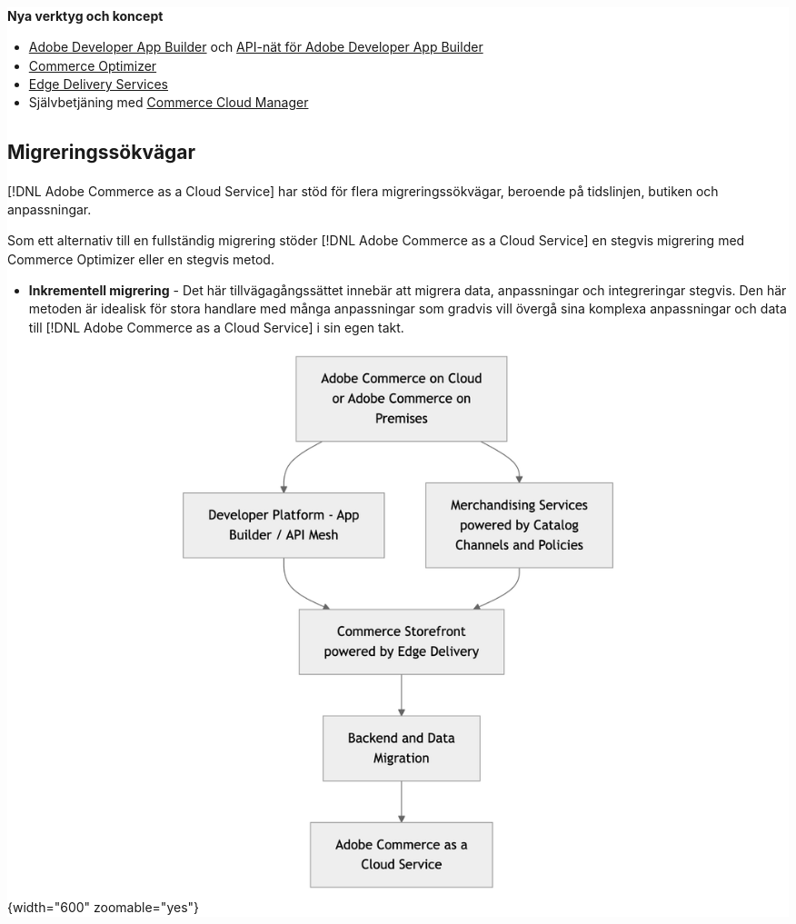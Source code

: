 **Nya verktyg och koncept**
* [Adobe Developer App Builder](https://developer.adobe.com/app-builder/) och [API-nät för Adobe Developer App Builder](https://developer.adobe.com/graphql-mesh-gateway)
* [Commerce Optimizer](../../optimizer/overview.md)
* [Edge Delivery Services](https://experienceleague.adobe.com/developer/commerce/storefront/)
* Självbetjäning med [Commerce Cloud Manager](../getting-started.md#create-an-instance)

## Migreringssökvägar

[!DNL Adobe Commerce as a Cloud Service] har stöd för flera migreringssökvägar, beroende på tidslinjen, butiken och anpassningar.

Som ett alternativ till en fullständig migrering stöder [!DNL Adobe Commerce as a Cloud Service] en stegvis migrering med Commerce Optimizer eller en stegvis metod.

* **Inkrementell migrering** - Det här tillvägagångssättet innebär att migrera data, anpassningar och integreringar stegvis. Den här metoden är idealisk för stora handlare med många anpassningar som gradvis vill övergå sina komplexa anpassningar och data till [!DNL Adobe Commerce as a Cloud Service] i sin egen takt.

![inkrementell migrering](../assets/incremental.png){width="600" zoomable="yes"}
